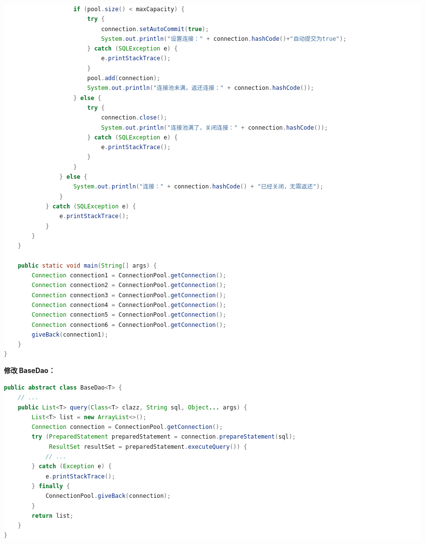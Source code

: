 ```java
                    if (pool.size() < maxCapacity) {
                        try {
                            connection.setAutoCommit(true);
                            System.out.println("设置连接：" + connection.hashCode()+"自动提交为true");
                        } catch (SQLException e) {
                            e.printStackTrace();
                        }
                        pool.add(connection);
                        System.out.println("连接池未满，返还连接：" + connection.hashCode());
                    } else {
                        try {
                            connection.close();
                            System.out.println("连接池满了，关闭连接：" + connection.hashCode());
                        } catch (SQLException e) {
                            e.printStackTrace();
                        }
                    }
                } else {
                    System.out.println("连接：" + connection.hashCode() + "已经关闭，无需返还");
                }
            } catch (SQLException e) {
                e.printStackTrace();
            }
        }
    }

    public static void main(String[] args) {
        Connection connection1 = ConnectionPool.getConnection();
        Connection connection2 = ConnectionPool.getConnection();
        Connection connection3 = ConnectionPool.getConnection();
        Connection connection4 = ConnectionPool.getConnection();
        Connection connection5 = ConnectionPool.getConnection();
        Connection connection6 = ConnectionPool.getConnection();
        giveBack(connection1);
    }
}
```

**修改 BaseDao：**

```java
public abstract class BaseDao<T> {
    // ...
    public List<T> query(Class<T> clazz, String sql, Object... args) {
        List<T> list = new ArrayList<>();
        Connection connection = ConnectionPool.getConnection(); 
        try (PreparedStatement preparedStatement = connection.prepareStatement(sql); 
             ResultSet resultSet = preparedStatement.executeQuery()) {
            // ...
        } catch (Exception e) {
            e.printStackTrace();
        } finally {
            ConnectionPool.giveBack(connection);
        }
        return list;
    }
}
```

